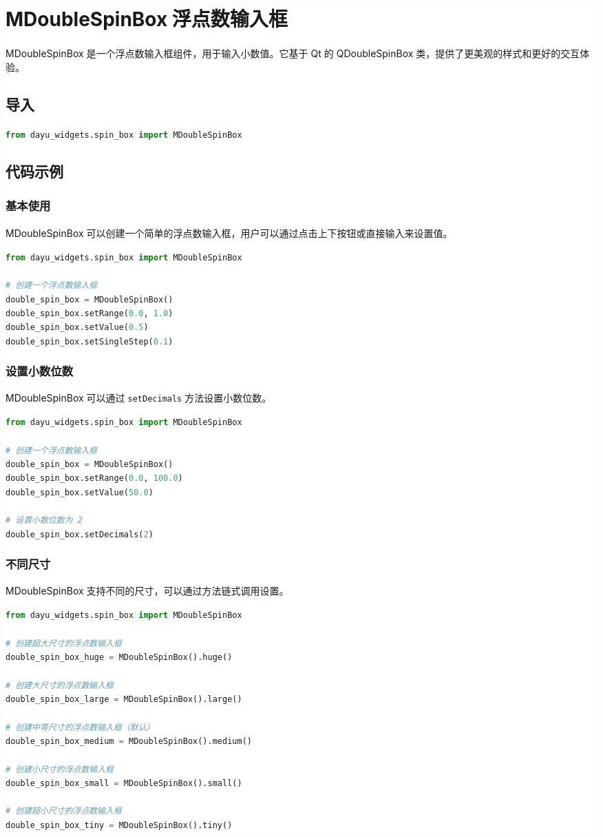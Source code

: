 # MDoubleSpinBox 浮点数输入框

MDoubleSpinBox 是一个浮点数输入框组件，用于输入小数值。它基于 Qt 的 QDoubleSpinBox 类，提供了更美观的样式和更好的交互体验。

## 导入

```python
from dayu_widgets.spin_box import MDoubleSpinBox
```

## 代码示例

### 基本使用

MDoubleSpinBox 可以创建一个简单的浮点数输入框，用户可以通过点击上下按钮或直接输入来设置值。

```python
from dayu_widgets.spin_box import MDoubleSpinBox

# 创建一个浮点数输入框
double_spin_box = MDoubleSpinBox()
double_spin_box.setRange(0.0, 1.0)
double_spin_box.setValue(0.5)
double_spin_box.setSingleStep(0.1)
```

### 设置小数位数

MDoubleSpinBox 可以通过 `setDecimals` 方法设置小数位数。

```python
from dayu_widgets.spin_box import MDoubleSpinBox

# 创建一个浮点数输入框
double_spin_box = MDoubleSpinBox()
double_spin_box.setRange(0.0, 100.0)
double_spin_box.setValue(50.0)

# 设置小数位数为 2
double_spin_box.setDecimals(2)
```

### 不同尺寸

MDoubleSpinBox 支持不同的尺寸，可以通过方法链式调用设置。

```python
from dayu_widgets.spin_box import MDoubleSpinBox

# 创建超大尺寸的浮点数输入框
double_spin_box_huge = MDoubleSpinBox().huge()

# 创建大尺寸的浮点数输入框
double_spin_box_large = MDoubleSpinBox().large()

# 创建中等尺寸的浮点数输入框（默认）
double_spin_box_medium = MDoubleSpinBox().medium()

# 创建小尺寸的浮点数输入框
double_spin_box_small = MDoubleSpinBox().small()

# 创建超小尺寸的浮点数输入框
double_spin_box_tiny = MDoubleSpinBox().tiny()
```
